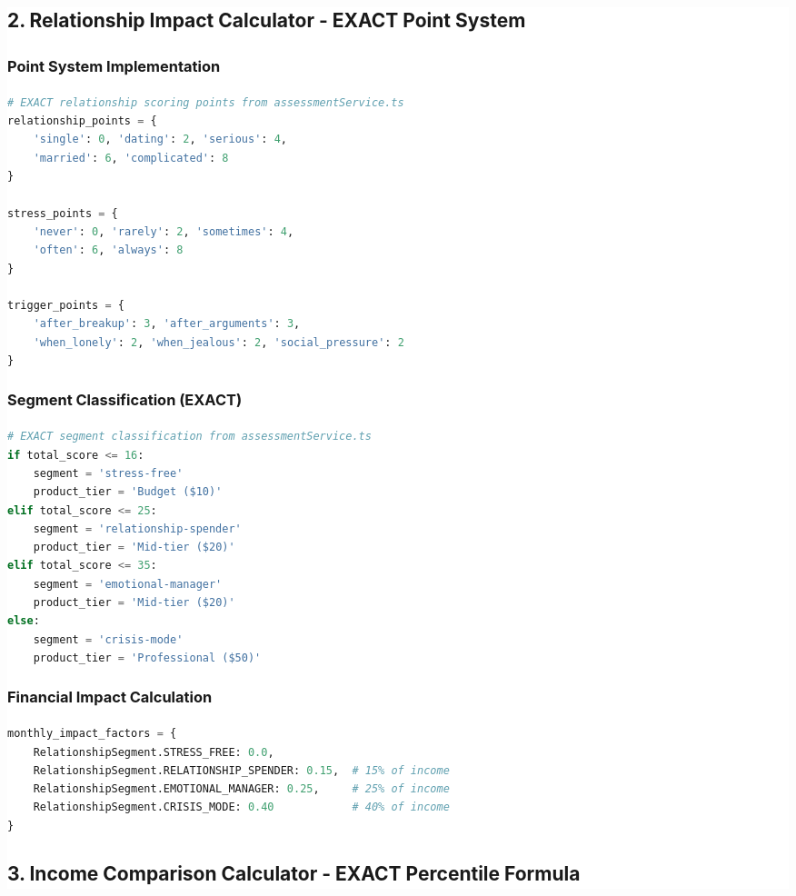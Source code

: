 ## 2. Relationship Impact Calculator - EXACT Point System

### Point System Implementation

```python
# EXACT relationship scoring points from assessmentService.ts
relationship_points = {
    'single': 0, 'dating': 2, 'serious': 4, 
    'married': 6, 'complicated': 8
}

stress_points = {
    'never': 0, 'rarely': 2, 'sometimes': 4,
    'often': 6, 'always': 8
}

trigger_points = {
    'after_breakup': 3, 'after_arguments': 3,
    'when_lonely': 2, 'when_jealous': 2, 'social_pressure': 2
}
```

### Segment Classification (EXACT)

```python
# EXACT segment classification from assessmentService.ts
if total_score <= 16:
    segment = 'stress-free'
    product_tier = 'Budget ($10)'
elif total_score <= 25:
    segment = 'relationship-spender'
    product_tier = 'Mid-tier ($20)'
elif total_score <= 35:
    segment = 'emotional-manager'
    product_tier = 'Mid-tier ($20)'
else:
    segment = 'crisis-mode'
    product_tier = 'Professional ($50)'
```

### Financial Impact Calculation

```python
monthly_impact_factors = {
    RelationshipSegment.STRESS_FREE: 0.0,
    RelationshipSegment.RELATIONSHIP_SPENDER: 0.15,  # 15% of income
    RelationshipSegment.EMOTIONAL_MANAGER: 0.25,     # 25% of income
    RelationshipSegment.CRISIS_MODE: 0.40            # 40% of income
}
```

## 3. Income Comparison Calculator - EXACT Percentile Formula
